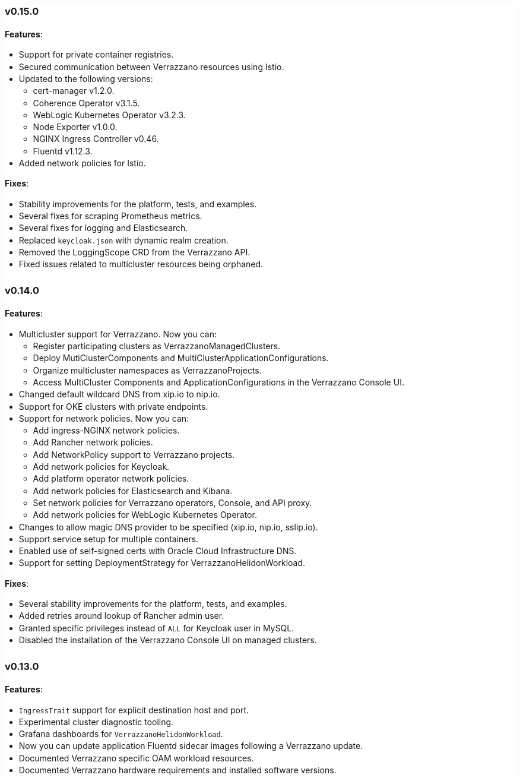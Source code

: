 ### v0.15.0
**Features**:
- Support for private container registries.
- Secured communication between Verrazzano resources using Istio.
- Updated to the following versions:
  - cert-manager v1.2.0.
  - Coherence Operator v3.1.5.
  - WebLogic Kubernetes Operator v3.2.3.
  - Node Exporter v1.0.0.
  - NGINX Ingress Controller v0.46.
  - Fluentd v1.12.3.
- Added network policies for Istio.

**Fixes**:
- Stability improvements for the platform, tests, and examples.
- Several fixes for scraping Prometheus metrics.
- Several fixes for logging and Elasticsearch.
- Replaced `keycloak.json` with dynamic realm creation.
- Removed the LoggingScope CRD from the Verrazzano API.
- Fixed issues related to multicluster resources being orphaned.

### v0.14.0
**Features**:
- Multicluster support for Verrazzano. Now you can:
  - Register participating clusters as VerrazzanoManagedClusters.
  - Deploy MutiClusterComponents and MultiClusterApplicationConfigurations.
  - Organize multicluster namespaces as VerrazzanoProjects.
  - Access MultiCluster Components and ApplicationConfigurations in the Verrazzano Console UI.
- Changed default wildcard DNS from xip.io to nip.io.
- Support for OKE clusters with private endpoints.
- Support for network policies. Now you can:
  - Add ingress-NGINX network policies.
  - Add Rancher network policies.
  - Add NetworkPolicy support to Verrazzano projects.
  - Add network policies for Keycloak.
  - Add platform operator network policies.
  - Add network policies for Elasticsearch and Kibana.
  - Set network policies for Verrazzano operators, Console, and API proxy.
  - Add network policies for WebLogic Kubernetes Operator.
- Changes to allow magic DNS provider to be specified (xip.io, nip.io, sslip.io).
- Support service setup for multiple containers.
- Enabled use of self-signed certs with Oracle Cloud Infrastructure DNS.
- Support for setting DeploymentStrategy for VerrazzanoHelidonWorkload.

**Fixes**:

- Several stability improvements for the platform, tests, and examples.
- Added retries around lookup of Rancher admin user.
- Granted specific privileges instead of `ALL` for Keycloak user in MySQL.
- Disabled the installation of the Verrazzano Console UI on managed clusters.

### v0.13.0
**Features**:
- `IngressTrait` support for explicit destination host and port.
- Experimental cluster diagnostic tooling.
- Grafana dashboards for `VerrazzanoHelidonWorkload`.
- Now you can update application Fluentd sidecar images following a Verrazzano update.
- Documented Verrazzano specific OAM workload resources.
- Documented Verrazzano hardware requirements and installed software versions.
